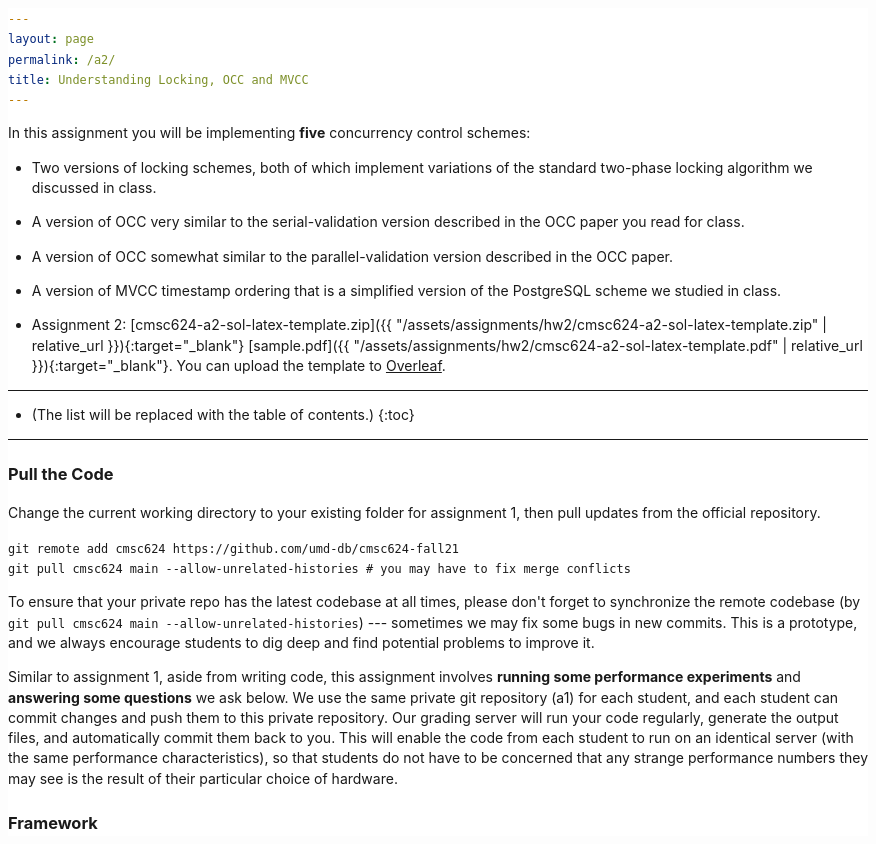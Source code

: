 ```yaml
---
layout: page
permalink: /a2/
title: Understanding Locking, OCC and MVCC
---
```


In this assignment you will be implementing **five** concurrency control schemes:

- Two versions of locking schemes, both of which implement variations of the standard two-phase locking algorithm we discussed in class.
- A version of OCC very similar to the serial-validation version described in the OCC paper you read for class.
- A version of OCC somewhat similar to the parallel-validation version described in the OCC paper.
- A version of MVCC timestamp ordering that is a simplified version of the PostgreSQL scheme we studied in class.

- Assignment 2: [cmsc624-a2-sol-latex-template.zip]({{ "/assets/assignments/hw2/cmsc624-a2-sol-latex-template.zip" | relative_url }}){:target="\_blank"} [sample.pdf]({{ "/assets/assignments/hw2/cmsc624-a2-sol-latex-template.pdf" | relative_url }}){:target="\_blank"}. You can upload the template to [Overleaf](https://www.overleaf.com/).

***

* (The list will be replaced with the table of contents.)
{:toc}

***

### Pull the Code

Change the current working directory to your existing folder for assignment 1, then pull updates from the official repository.

```shell
git remote add cmsc624 https://github.com/umd-db/cmsc624-fall21
git pull cmsc624 main --allow-unrelated-histories # you may have to fix merge conflicts
```

To ensure that your private repo has the latest codebase at all times, please don't forget to synchronize the remote codebase (by `git pull cmsc624 main --allow-unrelated-histories`) --- sometimes we may fix some bugs in new commits. This is a prototype, and we always encourage students to dig deep and find potential problems to improve it.

Similar to assignment 1, aside from writing code, this assignment involves **running some performance experiments** and **answering some questions** we ask below. We use the same private git repository (a1) for each student, and each student can commit changes and push them to this private repository. Our grading server will run your code regularly, generate the output files, and automatically commit them back to you. This will enable the code from each student to run on an identical server (with the same performance characteristics), so that students do not have to be concerned that any strange performance numbers they may see is the result of their particular choice of hardware. 

### Framework

